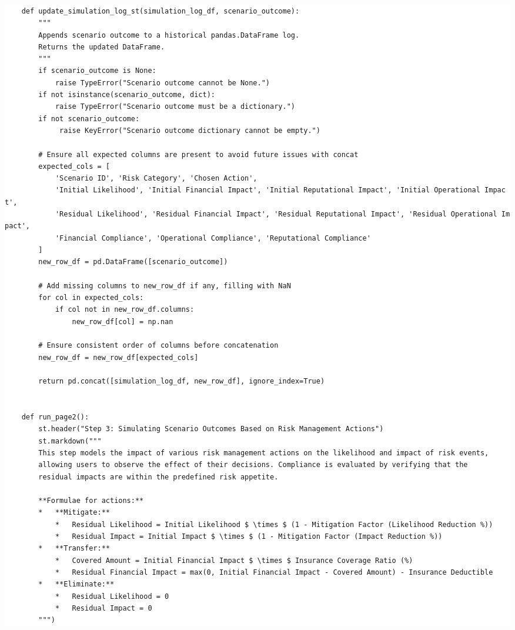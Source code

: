         def update_simulation_log_st(simulation_log_df, scenario_outcome):
            """
            Appends scenario outcome to a historical pandas.DataFrame log.
            Returns the updated DataFrame.
            """
            if scenario_outcome is None:
                raise TypeError("Scenario outcome cannot be None.")
            if not isinstance(scenario_outcome, dict):
                raise TypeError("Scenario outcome must be a dictionary.")
            if not scenario_outcome:
                 raise KeyError("Scenario outcome dictionary cannot be empty.")

            # Ensure all expected columns are present to avoid future issues with concat
            expected_cols = [
                'Scenario ID', 'Risk Category', 'Chosen Action',
                'Initial Likelihood', 'Initial Financial Impact', 'Initial Reputational Impact', 'Initial Operational Impact',
                'Residual Likelihood', 'Residual Financial Impact', 'Residual Reputational Impact', 'Residual Operational Impact',
                'Financial Compliance', 'Operational Compliance', 'Reputational Compliance'
            ]
            new_row_df = pd.DataFrame([scenario_outcome])

            # Add missing columns to new_row_df if any, filling with NaN
            for col in expected_cols:
                if col not in new_row_df.columns:
                    new_row_df[col] = np.nan

            # Ensure consistent order of columns before concatenation
            new_row_df = new_row_df[expected_cols]

            return pd.concat([simulation_log_df, new_row_df], ignore_index=True)


        def run_page2():
            st.header("Step 3: Simulating Scenario Outcomes Based on Risk Management Actions")
            st.markdown("""
            This step models the impact of various risk management actions on the likelihood and impact of risk events,
            allowing users to observe the effect of their decisions. Compliance is evaluated by verifying that the
            residual impacts are within the predefined risk appetite.

            **Formulae for actions:**
            *   **Mitigate:**
                *   Residual Likelihood = Initial Likelihood $ \times $ (1 - Mitigation Factor (Likelihood Reduction %))
                *   Residual Impact = Initial Impact $ \times $ (1 - Mitigation Factor (Impact Reduction %))
            *   **Transfer:**
                *   Covered Amount = Initial Financial Impact $ \times $ Insurance Coverage Ratio (%)
                *   Residual Financial Impact = max(0, Initial Financial Impact - Covered Amount) - Insurance Deductible
            *   **Eliminate:**
                *   Residual Likelihood = 0
                *   Residual Impact = 0
            """)
